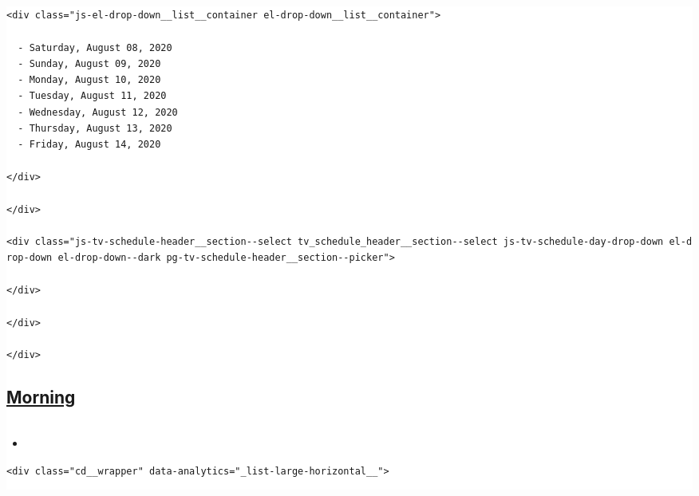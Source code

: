     <div class="js-el-drop-down__list__container el-drop-down__list__container">
    
      - Saturday, August 08, 2020
      - Sunday, August 09, 2020
      - Monday, August 10, 2020
      - Tuesday, August 11, 2020
      - Wednesday, August 12, 2020
      - Thursday, August 13, 2020
      - Friday, August 14, 2020
    
    </div>
    
    </div>
    
    <div class="js-tv-schedule-header__section--select tv_schedule_header__section--select js-tv-schedule-day-drop-down el-drop-down el-drop-down--dark pg-tv-schedule-header__section--picker">
    
    </div>
    
    </div>
    
    </div>

</div>

</div>

</div>

</div>

<div id="tv_schedule_0 tv_schedule_item js-tv_schedule_item js-tv_schedule_day_0" class="section zn zn-tv_schedule_0 tv_schedule_item js-tv_schedule_item js-tv_schedule_day_0 zn-balanced zn--idx-1 zn--ordinary t-light zn-has-one-container" data-eq-pts="xsmall: 0, medium: 460, large: 780, full16x9: 1100" data-vr-zone="zone-1-1" data-zone-label="Morning" data-containers="1" data-zn-id="tv_schedule_0 tv_schedule_item js-tv_schedule_item js-tv_schedule_day_0">

<div class="zn-top">

<div class="zn-top__background">

</div>

</div>

<div class="l-container zn__background--content-relative">

<div class="zn-header">

## [Morning](/tv/schedule/cnn/index.html)<span class="zn-header__stripes"> </span>

</div>

<div class="zn__containers">

<div class="column zn__column--idx-0">

  - 
    
    <div class="cd__wrapper" data-analytics="_list-large-horizontal__">
    